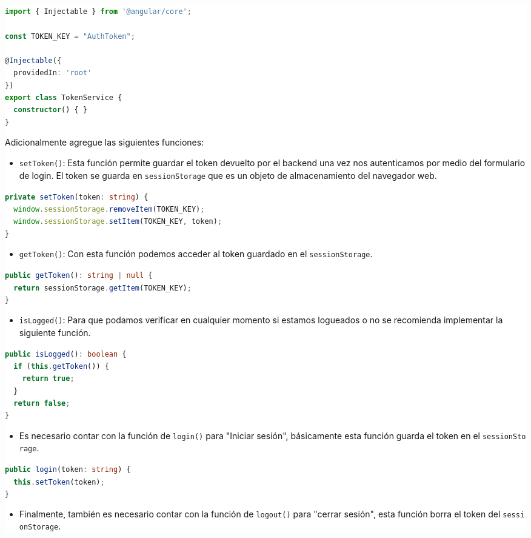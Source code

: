 ```typescript
import { Injectable } from '@angular/core';

const TOKEN_KEY = "AuthToken";

@Injectable({
  providedIn: 'root'
})
export class TokenService {
  constructor() { }
}
```

Adicionalmente agregue las siguientes funciones:

- `setToken()`: Esta función permite guardar el token devuelto por el backend una vez nos autenticamos por medio del formulario de login. El token se guarda en `sessionStorage` que es un objeto de almacenamiento del navegador web.

```typescript
private setToken(token: string) {
  window.sessionStorage.removeItem(TOKEN_KEY);
  window.sessionStorage.setItem(TOKEN_KEY, token);
}
```

- `getToken()`: Con esta función podemos acceder al token guardado en el `sessionStorage`.

```typescript
public getToken(): string | null {
  return sessionStorage.getItem(TOKEN_KEY);
}
```

- `isLogged()`: Para que podamos verificar en cualquier momento si estamos logueados o no se recomienda implementar la siguiente función.

```typescript
public isLogged(): boolean {
  if (this.getToken()) {
    return true;
  }
  return false;
}
```

- Es necesario contar con la función de `login()` para "Iniciar sesión", básicamente esta función guarda el token en el `sessionStorage`.

```typescript
public login(token: string) {
  this.setToken(token);    
}
```

- Finalmente, también es necesario contar con la función de `logout()` para "cerrar sesión", esta función borra el token del `sessionStorage`.
